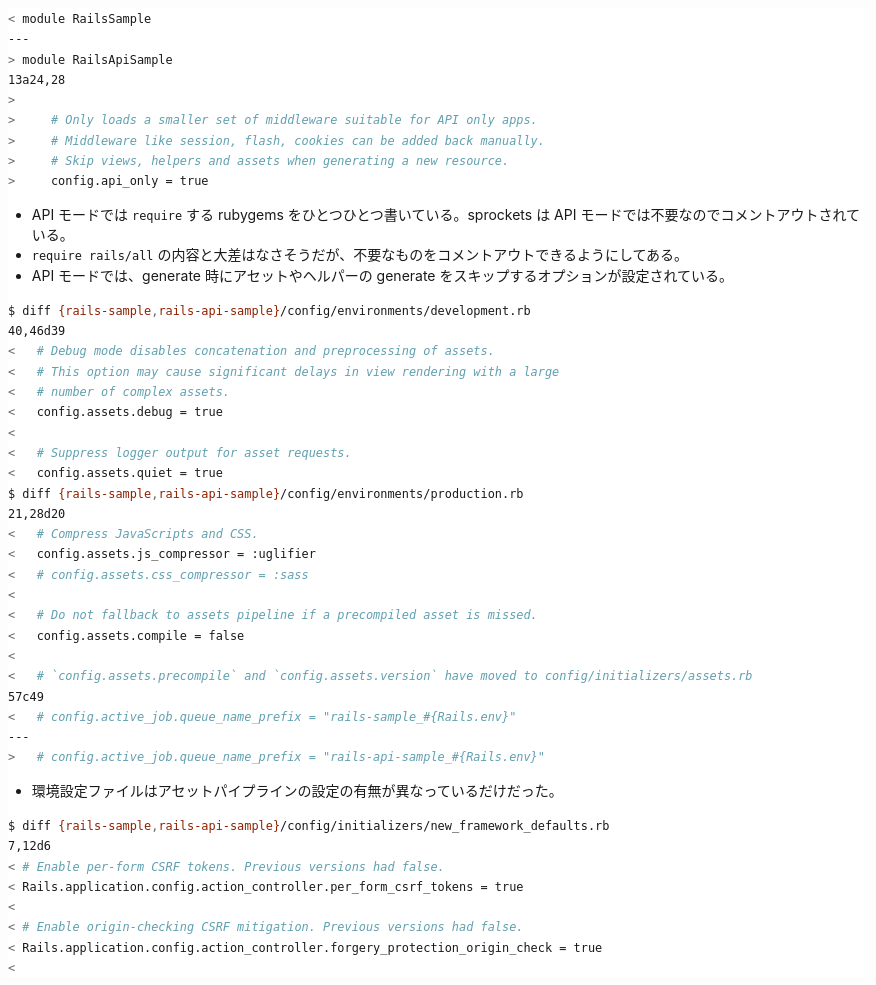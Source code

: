 ```sh
< module RailsSample
---
> module RailsApiSample
13a24,28
>
>     # Only loads a smaller set of middleware suitable for API only apps.
>     # Middleware like session, flash, cookies can be added back manually.
>     # Skip views, helpers and assets when generating a new resource.
>     config.api_only = true
```

* API モードでは `require` する rubygems をひとつひとつ書いている。sprockets は API モードでは不要なのでコメントアウトされている。
* `require rails/all` の内容と大差はなさそうだが、不要なものをコメントアウトできるようにしてある。
* API モードでは、generate 時にアセットやヘルパーの generate をスキップするオプションが設定されている。

```sh
$ diff {rails-sample,rails-api-sample}/config/environments/development.rb
40,46d39
<   # Debug mode disables concatenation and preprocessing of assets.
<   # This option may cause significant delays in view rendering with a large
<   # number of complex assets.
<   config.assets.debug = true
<
<   # Suppress logger output for asset requests.
<   config.assets.quiet = true
$ diff {rails-sample,rails-api-sample}/config/environments/production.rb
21,28d20
<   # Compress JavaScripts and CSS.
<   config.assets.js_compressor = :uglifier
<   # config.assets.css_compressor = :sass
<
<   # Do not fallback to assets pipeline if a precompiled asset is missed.
<   config.assets.compile = false
<
<   # `config.assets.precompile` and `config.assets.version` have moved to config/initializers/assets.rb
57c49
<   # config.active_job.queue_name_prefix = "rails-sample_#{Rails.env}"
---
>   # config.active_job.queue_name_prefix = "rails-api-sample_#{Rails.env}"
```

* 環境設定ファイルはアセットパイプラインの設定の有無が異なっているだけだった。

```sh
$ diff {rails-sample,rails-api-sample}/config/initializers/new_framework_defaults.rb
7,12d6
< # Enable per-form CSRF tokens. Previous versions had false.
< Rails.application.config.action_controller.per_form_csrf_tokens = true
<
< # Enable origin-checking CSRF mitigation. Previous versions had false.
< Rails.application.config.action_controller.forgery_protection_origin_check = true
<
```
